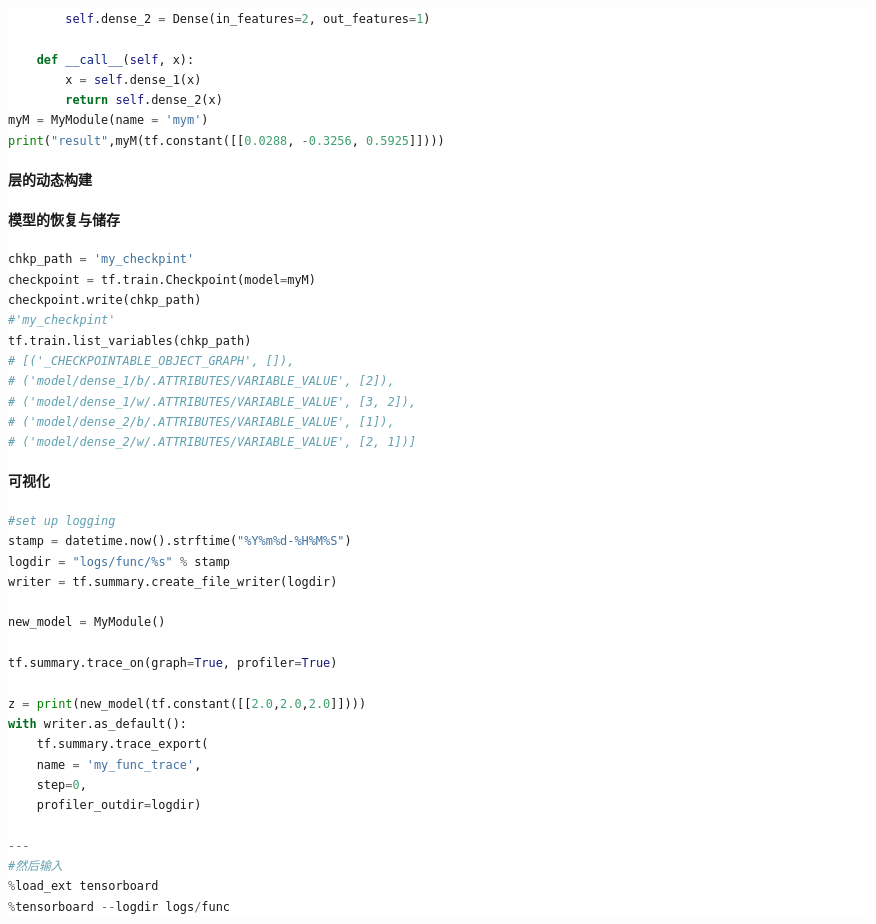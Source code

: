 ```python
        self.dense_2 = Dense(in_features=2, out_features=1)
        
    def __call__(self, x):
        x = self.dense_1(x)
        return self.dense_2(x)
myM = MyModule(name = 'mym')
print("result",myM(tf.constant([[0.0288, -0.3256, 0.5925]])))
```



#### 层的动态构建

#### 模型的恢复与储存



```python
chkp_path = 'my_checkpint'
checkpoint = tf.train.Checkpoint(model=myM)
checkpoint.write(chkp_path)
#'my_checkpint'
tf.train.list_variables(chkp_path)
# [('_CHECKPOINTABLE_OBJECT_GRAPH', []),
# ('model/dense_1/b/.ATTRIBUTES/VARIABLE_VALUE', [2]),
# ('model/dense_1/w/.ATTRIBUTES/VARIABLE_VALUE', [3, 2]),
# ('model/dense_2/b/.ATTRIBUTES/VARIABLE_VALUE', [1]),
# ('model/dense_2/w/.ATTRIBUTES/VARIABLE_VALUE', [2, 1])]

```



#### 可视化



```python
#set up logging 
stamp = datetime.now().strftime("%Y%m%d-%H%M%S")
logdir = "logs/func/%s" % stamp
writer = tf.summary.create_file_writer(logdir)

new_model = MyModule()

tf.summary.trace_on(graph=True, profiler=True)

z = print(new_model(tf.constant([[2.0,2.0,2.0]])))
with writer.as_default():
    tf.summary.trace_export(
    name = 'my_func_trace',
    step=0,
    profiler_outdir=logdir)
    
---
#然后输入
%load_ext tensorboard
%tensorboard --logdir logs/func
```
